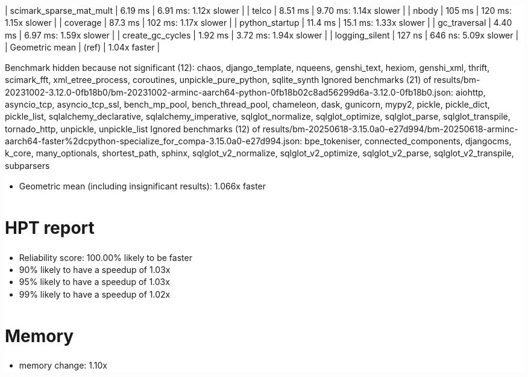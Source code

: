 | scimark_sparse_mat_mult    | 6.19 ms                                                               | 6.91 ms: 1.12x slower                                                             |
| telco                      | 8.51 ms                                                               | 9.70 ms: 1.14x slower                                                             |
| nbody                      | 105 ms                                                                | 120 ms: 1.15x slower                                                              |
| coverage                   | 87.3 ms                                                               | 102 ms: 1.17x slower                                                              |
| python_startup             | 11.4 ms                                                               | 15.1 ms: 1.33x slower                                                             |
| gc_traversal               | 4.40 ms                                                               | 6.97 ms: 1.59x slower                                                             |
| create_gc_cycles           | 1.92 ms                                                               | 3.72 ms: 1.94x slower                                                             |
| logging_silent             | 127 ns                                                                | 646 ns: 5.09x slower                                                              |
| Geometric mean             | (ref)                                                                 | 1.04x faster                                                                      |

Benchmark hidden because not significant (12): chaos, django_template, nqueens, genshi_text, hexiom, genshi_xml, thrift, scimark_fft, xml_etree_process, coroutines, unpickle_pure_python, sqlite_synth
Ignored benchmarks (21) of results/bm-20231002-3.12.0-0fb18b0/bm-20231002-arminc-aarch64-python-0fb18b02c8ad56299d6a-3.12.0-0fb18b0.json: aiohttp, asyncio_tcp, asyncio_tcp_ssl, bench_mp_pool, bench_thread_pool, chameleon, dask, gunicorn, mypy2, pickle, pickle_dict, pickle_list, sqlalchemy_declarative, sqlalchemy_imperative, sqlglot_normalize, sqlglot_optimize, sqlglot_parse, sqlglot_transpile, tornado_http, unpickle, unpickle_list
Ignored benchmarks (12) of results/bm-20250618-3.15.0a0-e27d994/bm-20250618-arminc-aarch64-faster%2dcpython-specialize_for_compa-3.15.0a0-e27d994.json: bpe_tokeniser, connected_components, djangocms, k_core, many_optionals, shortest_path, sphinx, sqlglot_v2_normalize, sqlglot_v2_optimize, sqlglot_v2_parse, sqlglot_v2_transpile, subparsers

- Geometric mean (including insignificant results): 1.066x faster

# HPT report

- Reliability score: 100.00% likely to be faster
- 90% likely to have a speedup of 1.03x
- 95% likely to have a speedup of 1.03x
- 99% likely to have a speedup of 1.02x

# Memory
- memory change: 1.10x
